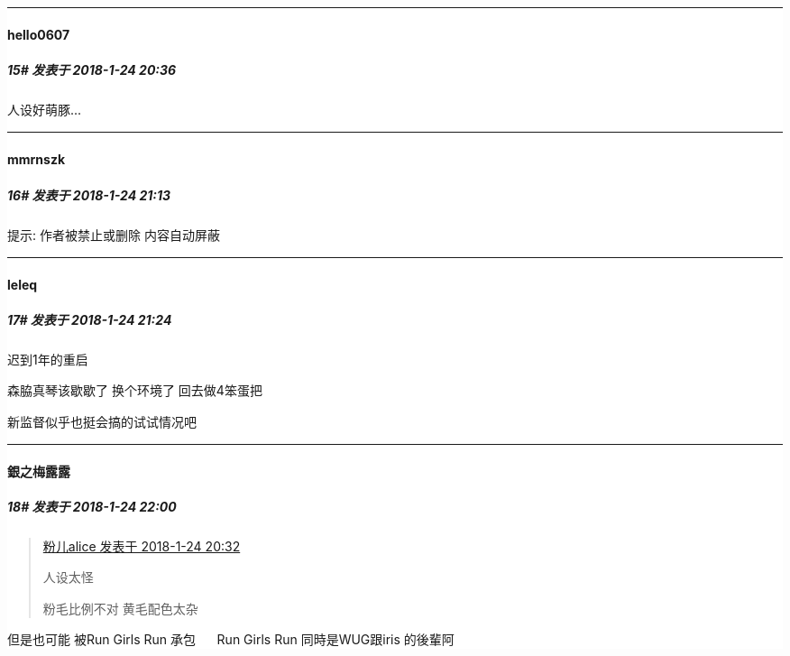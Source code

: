 


-----

####  hello0607  
##### 15#       发表于 2018-1-24 20:36




人设好萌豚...







-----

####  mmrnszk  
##### 16#       发表于 2018-1-24 21:13

提示: 作者被禁止或删除 内容自动屏蔽



-----

####  leleq  
##### 17#       发表于 2018-1-24 21:24




迟到1年的重启 

森脇真琴该歇歇了 换个环境了 回去做4笨蛋把

新监督似乎也挺会搞的试试情况吧







-----

####  銀之梅露露  
##### 18#       发表于 2018-1-24 22:00



<blockquote><a href="httphttps://bbs.saraba1st.com/2b/forum.php?mod=redirect&amp;goto=findpost&amp;pid=38339114&amp;ptid=1577244" target="_blank">粉儿alice 发表于 2018-1-24 20:32</a>

人设太怪

粉毛比例不对 黄毛配色太杂</blockquote>
但是也可能 被Run Girls Run 承包      Run Girls Run 同時是WUG跟iris 的後輩阿





